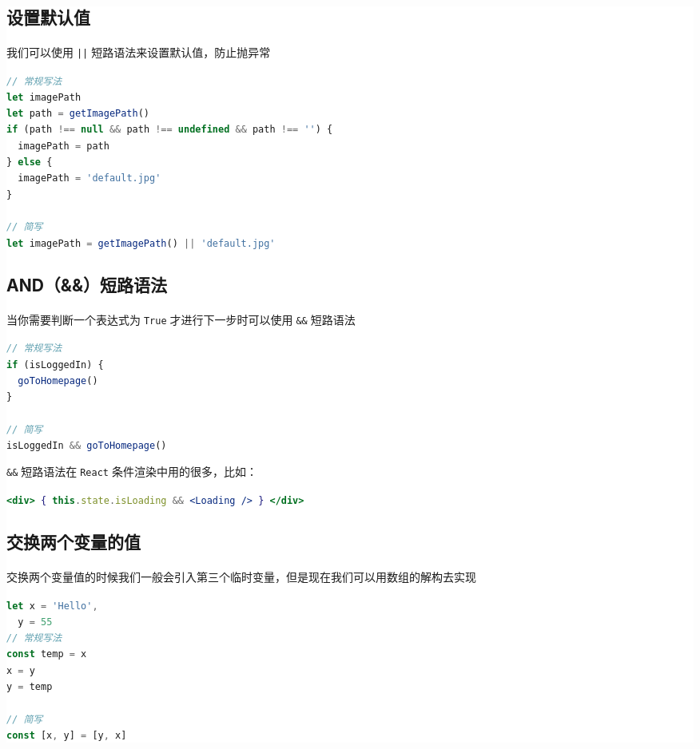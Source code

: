 
## 设置默认值

我们可以使用 `||` 短路语法来设置默认值，防止抛异常

```JavaScript
// 常规写法
let imagePath
let path = getImagePath()
if (path !== null && path !== undefined && path !== '') {
  imagePath = path
} else {
  imagePath = 'default.jpg'
}

// 简写
let imagePath = getImagePath() || 'default.jpg'
```

## AND（&&）短路语法

当你需要判断一个表达式为 `True` 才进行下一步时可以使用 `&&` 短路语法

```JavaScript
// 常规写法
if (isLoggedIn) {
  goToHomepage()
}

// 简写
isLoggedIn && goToHomepage()
```

`&&` 短路语法在 `React` 条件渲染中用的很多，比如：

```jsx
<div> { this.state.isLoading && <Loading /> } </div>
```

## 交换两个变量的值

交换两个变量值的时候我们一般会引入第三个临时变量，但是现在我们可以用数组的解构去实现

```JavaScript
let x = 'Hello',
  y = 55
// 常规写法
const temp = x
x = y
y = temp

// 简写
const [x, y] = [y, x]
```
